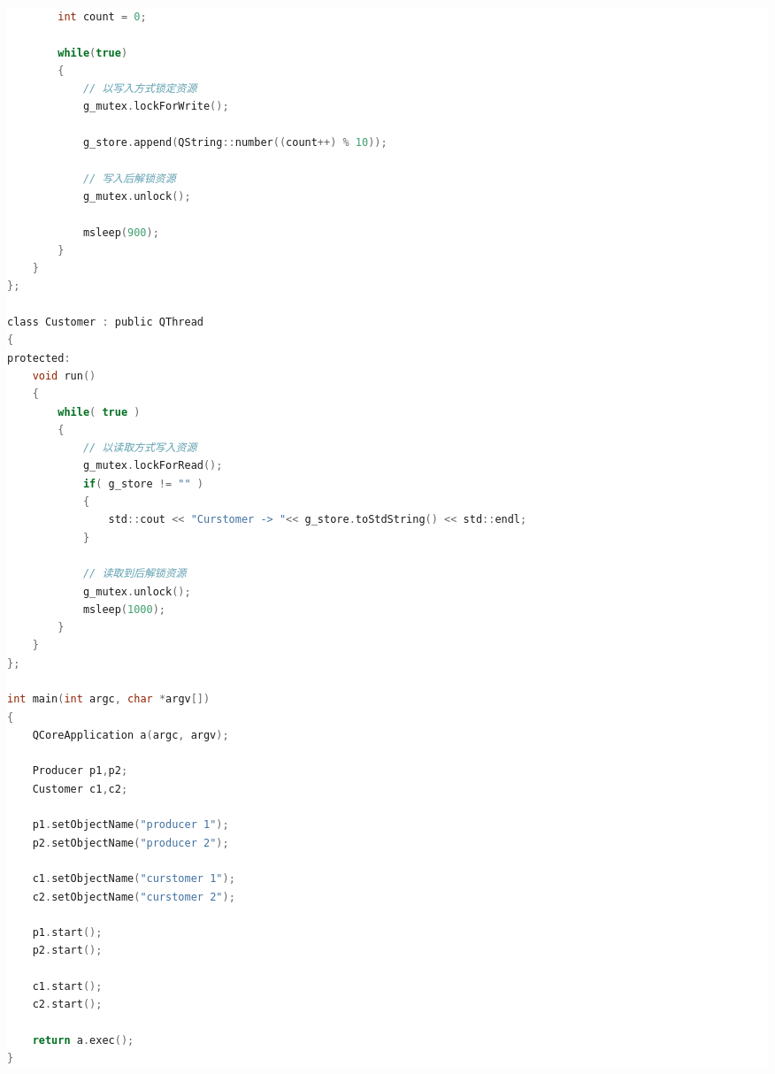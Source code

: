 ```c
        int count = 0;

        while(true)
        {
            // 以写入方式锁定资源
            g_mutex.lockForWrite();

            g_store.append(QString::number((count++) % 10));

            // 写入后解锁资源
            g_mutex.unlock();

            msleep(900);
        }
    }
};

class Customer : public QThread
{
protected:
    void run()
    {
        while( true )
        {
            // 以读取方式写入资源
            g_mutex.lockForRead();
            if( g_store != "" )
            {
                std::cout << "Curstomer -> "<< g_store.toStdString() << std::endl;
            }

            // 读取到后解锁资源
            g_mutex.unlock();
            msleep(1000);
        }
    }
};

int main(int argc, char *argv[])
{
    QCoreApplication a(argc, argv);

    Producer p1,p2;
    Customer c1,c2;

    p1.setObjectName("producer 1");
    p2.setObjectName("producer 2");

    c1.setObjectName("curstomer 1");
    c2.setObjectName("curstomer 2");

    p1.start();
    p2.start();

    c1.start();
    c2.start();

    return a.exec();
}
```
